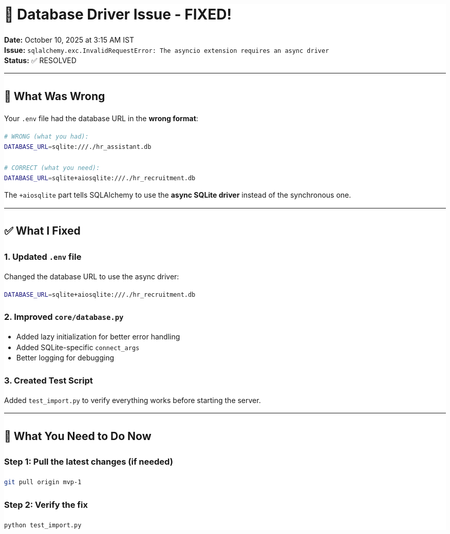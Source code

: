 # 🔧 Database Driver Issue - FIXED!

**Date:** October 10, 2025 at 3:15 AM IST  
**Issue:** `sqlalchemy.exc.InvalidRequestError: The asyncio extension requires an async driver`  
**Status:** ✅ RESOLVED

---

## 🎯 What Was Wrong

Your `.env` file had the database URL in the **wrong format**:
```bash
# WRONG (what you had):
DATABASE_URL=sqlite:///./hr_assistant.db

# CORRECT (what you need):
DATABASE_URL=sqlite+aiosqlite:///./hr_recruitment.db
```

The `+aiosqlite` part tells SQLAlchemy to use the **async SQLite driver** instead of the synchronous one.

---

## ✅ What I Fixed

### 1. Updated `.env` file
Changed the database URL to use the async driver:
```bash
DATABASE_URL=sqlite+aiosqlite:///./hr_recruitment.db
```

### 2. Improved `core/database.py`
- Added lazy initialization for better error handling
- Added SQLite-specific `connect_args`
- Better logging for debugging

### 3. Created Test Script
Added `test_import.py` to verify everything works before starting the server.

---

## 🚀 What You Need to Do Now

### Step 1: Pull the latest changes (if needed)
```bash
git pull origin mvp-1
```

### Step 2: Verify the fix
```bash
python test_import.py
```
